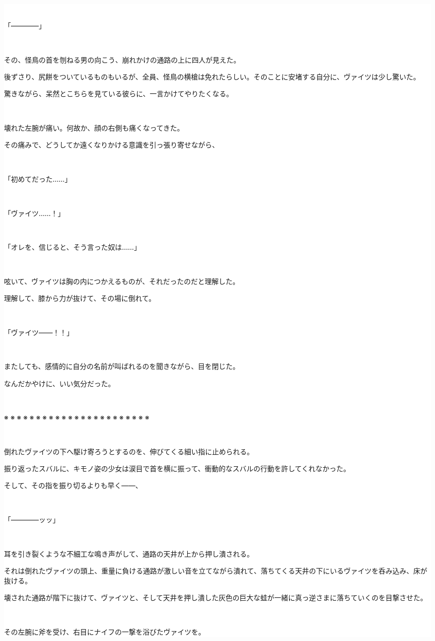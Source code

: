 　

「――――」

　

その、怪鳥の首を刎ねる男の向こう、崩れかけの通路の上に四人が見えた。

後ずさり、尻餅をついているものもいるが、全員、怪鳥の横槍は免れたらしい。そのことに安堵する自分に、ヴァイツは少し驚いた。

驚きながら、呆然とこちらを見ている彼らに、一言かけてやりたくなる。

　

壊れた左腕が痛い。何故か、顔の右側も痛くなってきた。

その痛みで、どうしてか遠くなりかける意識を引っ張り寄せながら、

　

「初めてだった……」

　

「ヴァイツ……！」

　

「オレを、信じると、そう言った奴は……」

　

呟いて、ヴァイツは胸の内につかえるものが、それだったのだと理解した。

理解して、膝から力が抜けて、その場に倒れて。

　

「ヴァイツ――！！」

　

またしても、感情的に自分の名前が叫ばれるのを聞きながら、目を閉じた。

なんだかやけに、いい気分だった。

　

※ ※ ※ ※ ※ ※ ※ ※ ※ ※ ※ ※ ※ ※ ※ ※ ※ ※ ※ ※ ※ ※ ※

　

倒れたヴァイツの下へ駆け寄ろうとするのを、伸びてくる細い指に止められる。

振り返ったスバルに、キモノ姿の少女は涙目で首を横に振って、衝動的なスバルの行動を許してくれなかった。

そして、その指を振り切るよりも早く――、

　

「――――ッッ」

　

耳を引き裂くような不細工な鳴き声がして、通路の天井が上から押し潰される。

それは倒れたヴァイツの頭上、重量に負ける通路が激しい音を立てながら潰れて、落ちてくる天井の下にいるヴァイツを呑み込み、床が抜ける。

壊された通路が階下に抜けて、ヴァイツと、そして天井を押し潰した灰色の巨大な蛙が一緒に真っ逆さまに落ちていくのを目撃させた。

　

その左腕に斧を受け、右目にナイフの一撃を浴びたヴァイツを。
